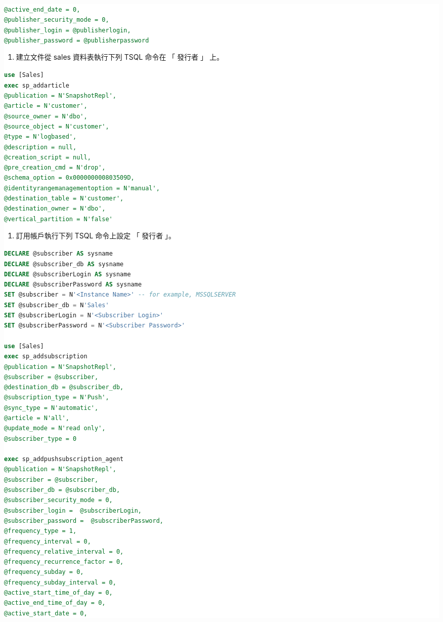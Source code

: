  ```sql
  @active_end_date = 0, 
  @publisher_security_mode = 0, 
  @publisher_login = @publisherlogin, 
  @publisher_password = @publisherpassword
  ```

1. 建立文件從 sales 資料表執行下列 TSQL 命令在 「 發行者 」 上。

  ```sql
  use [Sales]
  exec sp_addarticle 
  @publication = N'SnapshotRepl', 
  @article = N'customer', 
  @source_owner = N'dbo', 
  @source_object = N'customer', 
  @type = N'logbased', 
  @description = null, 
  @creation_script = null, 
  @pre_creation_cmd = N'drop', 
  @schema_option = 0x000000000803509D,
  @identityrangemanagementoption = N'manual', 
  @destination_table = N'customer', 
  @destination_owner = N'dbo', 
  @vertical_partition = N'false'
  ```

1. 訂用帳戶執行下列 TSQL 命令上設定 「 發行者 」。

  ```sql
  DECLARE @subscriber AS sysname
  DECLARE @subscriber_db AS sysname
  DECLARE @subscriberLogin AS sysname
  DECLARE @subscriberPassword AS sysname
  SET @subscriber = N'<Instance Name>' -- for example, MSSQLSERVER
  SET @subscriber_db = N'Sales'
  SET @subscriberLogin = N'<Subscriber Login>'
  SET @subscriberPassword = N'<Subscriber Password>'

  use [Sales]
  exec sp_addsubscription 
  @publication = N'SnapshotRepl', 
  @subscriber = @subscriber,
  @destination_db = @subscriber_db, 
  @subscription_type = N'Push', 
  @sync_type = N'automatic', 
  @article = N'all', 
  @update_mode = N'read only', 
  @subscriber_type = 0

  exec sp_addpushsubscription_agent 
  @publication = N'SnapshotRepl', 
  @subscriber = @subscriber,
  @subscriber_db = @subscriber_db, 
  @subscriber_security_mode = 0, 
  @subscriber_login =  @subscriberLogin,
  @subscriber_password =  @subscriberPassword,
  @frequency_type = 1,
  @frequency_interval = 0, 
  @frequency_relative_interval = 0, 
  @frequency_recurrence_factor = 0, 
  @frequency_subday = 0, 
  @frequency_subday_interval = 0, 
  @active_start_time_of_day = 0, 
  @active_end_time_of_day = 0, 
  @active_start_date = 0, 
  ```